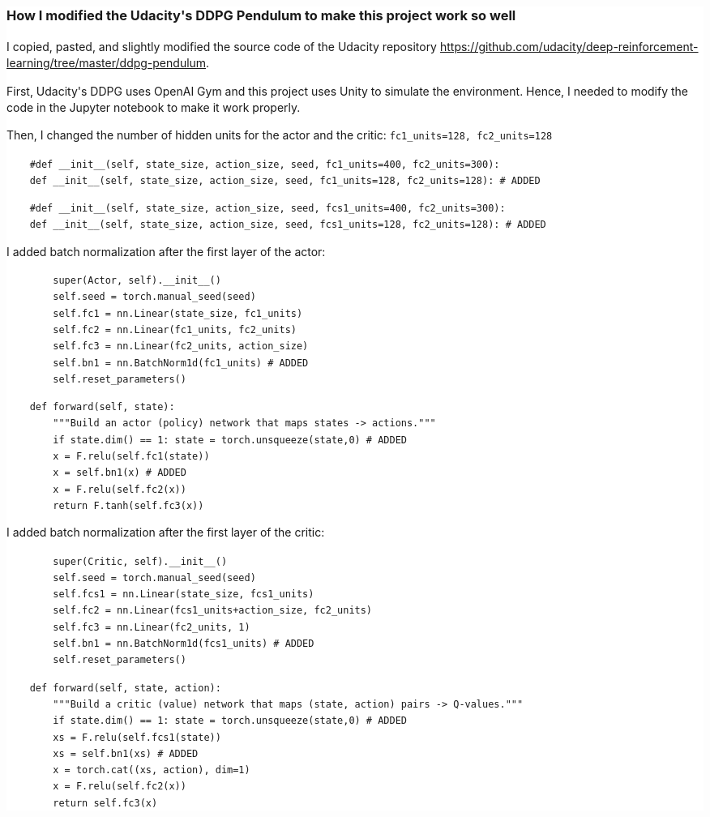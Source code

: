 ### How I modified the Udacity's DDPG Pendulum to make this project work so well

I copied, pasted, and slightly modified the source code of the Udacity repository https://github.com/udacity/deep-reinforcement-learning/tree/master/ddpg-pendulum.

First, Udacity's DDPG uses OpenAI Gym and this project uses Unity to simulate the environment. Hence, I needed to modify the code in the Jupyter notebook to make it work properly.

Then, I changed the number of hidden units for the actor and the critic: `fc1_units=128, fc2_units=128`

```
    #def __init__(self, state_size, action_size, seed, fc1_units=400, fc2_units=300):
    def __init__(self, state_size, action_size, seed, fc1_units=128, fc2_units=128): # ADDED
```

```
    #def __init__(self, state_size, action_size, seed, fcs1_units=400, fc2_units=300):
    def __init__(self, state_size, action_size, seed, fcs1_units=128, fc2_units=128): # ADDED
```

I added batch normalization after the first layer of the actor:

```
        super(Actor, self).__init__()
        self.seed = torch.manual_seed(seed)
        self.fc1 = nn.Linear(state_size, fc1_units)
        self.fc2 = nn.Linear(fc1_units, fc2_units)
        self.fc3 = nn.Linear(fc2_units, action_size)
        self.bn1 = nn.BatchNorm1d(fc1_units) # ADDED
        self.reset_parameters()
```

```
    def forward(self, state):
        """Build an actor (policy) network that maps states -> actions."""
        if state.dim() == 1: state = torch.unsqueeze(state,0) # ADDED
        x = F.relu(self.fc1(state))
        x = self.bn1(x) # ADDED
        x = F.relu(self.fc2(x))
        return F.tanh(self.fc3(x))
```

I added batch normalization after the first layer of the critic:

```
        super(Critic, self).__init__()
        self.seed = torch.manual_seed(seed)
        self.fcs1 = nn.Linear(state_size, fcs1_units)
        self.fc2 = nn.Linear(fcs1_units+action_size, fc2_units)
        self.fc3 = nn.Linear(fc2_units, 1)
        self.bn1 = nn.BatchNorm1d(fcs1_units) # ADDED
        self.reset_parameters()
```

```
    def forward(self, state, action):
        """Build a critic (value) network that maps (state, action) pairs -> Q-values."""
        if state.dim() == 1: state = torch.unsqueeze(state,0) # ADDED
        xs = F.relu(self.fcs1(state))
        xs = self.bn1(xs) # ADDED
        x = torch.cat((xs, action), dim=1)
        x = F.relu(self.fc2(x))
        return self.fc3(x)
```
